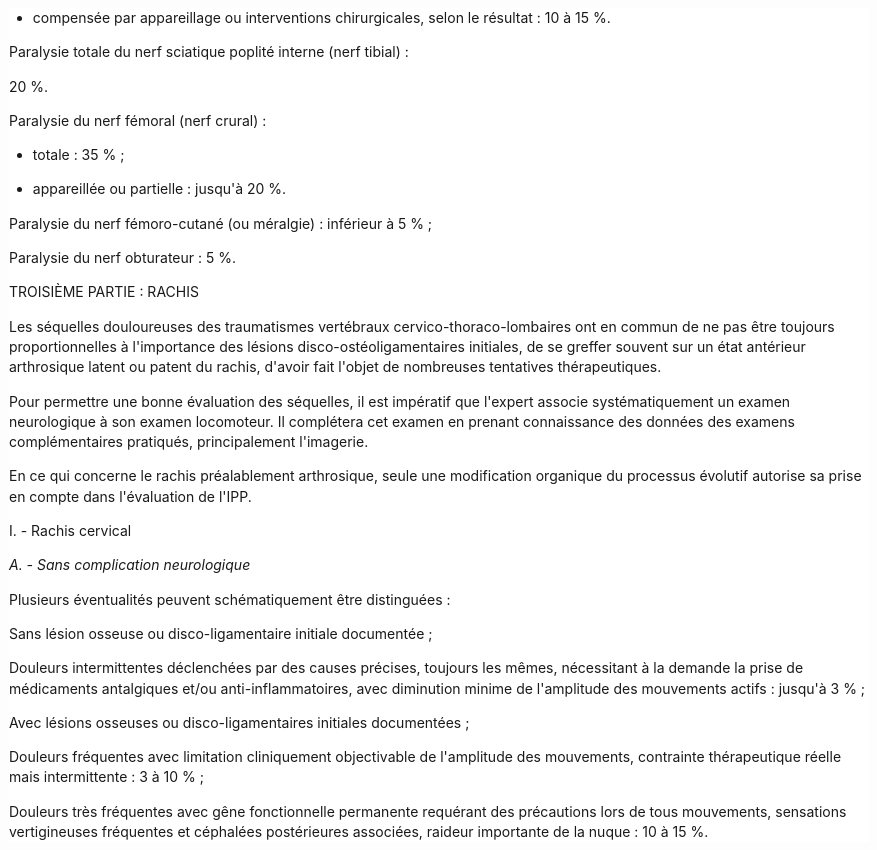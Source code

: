 - compensée par appareillage ou interventions chirurgicales, selon le résultat : 10 à 15 %.

Paralysie totale du nerf sciatique poplité interne (nerf tibial) :

20 %.

Paralysie du nerf fémoral (nerf crural) :

- totale : 35 % ;

- appareillée ou partielle : jusqu'à 20 %.

Paralysie du nerf fémoro-cutané (ou méralgie) : inférieur à 5 % ;

Paralysie du nerf obturateur : 5 %.

TROISIÈME PARTIE : RACHIS

Les séquelles douloureuses des traumatismes vertébraux cervico-thoraco-lombaires ont en commun de ne pas être toujours
proportionnelles à l'importance des lésions disco-ostéoligamentaires initiales, de se greffer souvent sur un état antérieur
arthrosique latent ou patent du rachis, d'avoir fait l'objet de nombreuses tentatives thérapeutiques.

Pour permettre une bonne évaluation des séquelles, il est impératif que l'expert associe systématiquement un examen
neurologique à son examen locomoteur. Il complétera cet examen en prenant connaissance des données des examens
complémentaires pratiqués, principalement l'imagerie.

En ce qui concerne le rachis préalablement arthrosique, seule une modification organique du processus évolutif autorise sa
prise en compte dans l'évaluation de l'IPP.

I. - Rachis cervical

_A. - Sans complication neurologique_

Plusieurs éventualités peuvent schématiquement être distinguées :

Sans lésion osseuse ou disco-ligamentaire initiale documentée ;

Douleurs intermittentes déclenchées par des causes précises, toujours les mêmes, nécessitant à la demande la prise de
médicaments antalgiques et/ou anti-inflammatoires, avec diminution minime de l'amplitude des mouvements actifs : jusqu'à 3
% ;

Avec lésions osseuses ou disco-ligamentaires initiales documentées ;

Douleurs fréquentes avec limitation cliniquement objectivable de l'amplitude des mouvements, contrainte thérapeutique réelle
mais intermittente : 3 à 10 % ;

Douleurs très fréquentes avec gêne fonctionnelle permanente requérant des précautions lors de tous mouvements, sensations
vertigineuses fréquentes et céphalées postérieures associées, raideur importante de la nuque : 10 à 15 %.

